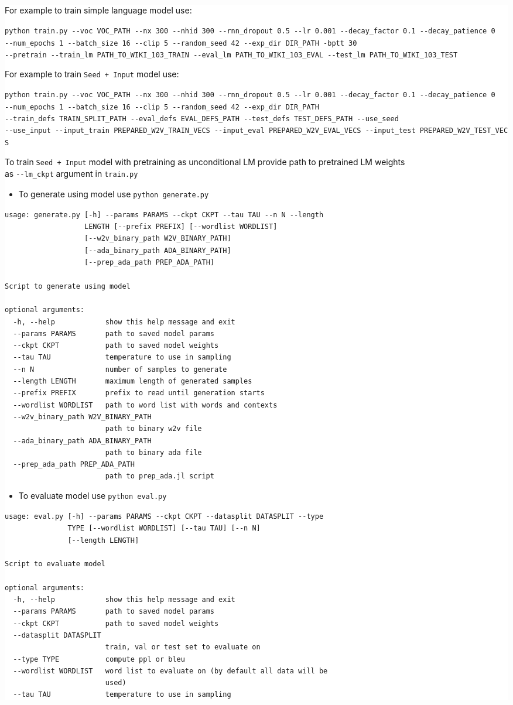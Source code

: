 For example to train simple language model use:
```
python train.py --voc VOC_PATH --nx 300 --nhid 300 --rnn_dropout 0.5 --lr 0.001 --decay_factor 0.1 --decay_patience 0
--num_epochs 1 --batch_size 16 --clip 5 --random_seed 42 --exp_dir DIR_PATH -bptt 30
--pretrain --train_lm PATH_TO_WIKI_103_TRAIN --eval_lm PATH_TO_WIKI_103_EVAL --test_lm PATH_TO_WIKI_103_TEST
```

For example to train `Seed + Input` model use:
```
python train.py --voc VOC_PATH --nx 300 --nhid 300 --rnn_dropout 0.5 --lr 0.001 --decay_factor 0.1 --decay_patience 0
--num_epochs 1 --batch_size 16 --clip 5 --random_seed 42 --exp_dir DIR_PATH
--train_defs TRAIN_SPLIT_PATH --eval_defs EVAL_DEFS_PATH --test_defs TEST_DEFS_PATH --use_seed
--use_input --input_train PREPARED_W2V_TRAIN_VECS --input_eval PREPARED_W2V_EVAL_VECS --input_test PREPARED_W2V_TEST_VECS
```

To train `Seed + Input` model with pretraining as unconditional LM provide path to pretrained LM weights<br/>as `--lm_ckpt` argument in `train.py`

* To generate using model use `python generate.py`
```
usage: generate.py [-h] --params PARAMS --ckpt CKPT --tau TAU --n N --length
                   LENGTH [--prefix PREFIX] [--wordlist WORDLIST]
                   [--w2v_binary_path W2V_BINARY_PATH]
                   [--ada_binary_path ADA_BINARY_PATH]
                   [--prep_ada_path PREP_ADA_PATH]

Script to generate using model

optional arguments:
  -h, --help            show this help message and exit
  --params PARAMS       path to saved model params
  --ckpt CKPT           path to saved model weights
  --tau TAU             temperature to use in sampling
  --n N                 number of samples to generate
  --length LENGTH       maximum length of generated samples
  --prefix PREFIX       prefix to read until generation starts
  --wordlist WORDLIST   path to word list with words and contexts
  --w2v_binary_path W2V_BINARY_PATH
                        path to binary w2v file
  --ada_binary_path ADA_BINARY_PATH
                        path to binary ada file
  --prep_ada_path PREP_ADA_PATH
                        path to prep_ada.jl script
```

* To evaluate model use `python eval.py`
```
usage: eval.py [-h] --params PARAMS --ckpt CKPT --datasplit DATASPLIT --type
               TYPE [--wordlist WORDLIST] [--tau TAU] [--n N]
               [--length LENGTH]

Script to evaluate model

optional arguments:
  -h, --help            show this help message and exit
  --params PARAMS       path to saved model params
  --ckpt CKPT           path to saved model weights
  --datasplit DATASPLIT
                        train, val or test set to evaluate on
  --type TYPE           compute ppl or bleu
  --wordlist WORDLIST   word list to evaluate on (by default all data will be
                        used)
  --tau TAU             temperature to use in sampling
```